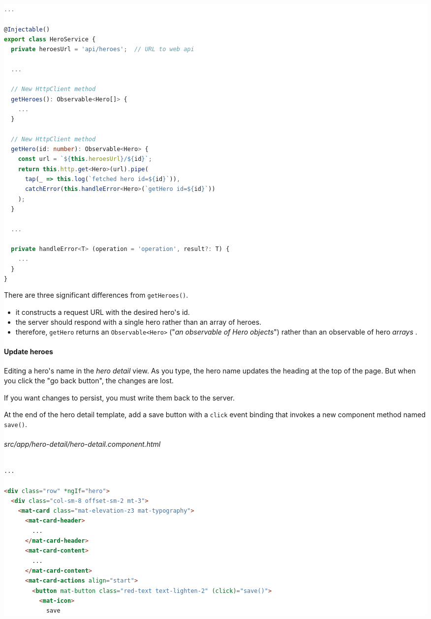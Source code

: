 ```typescript
...

@Injectable()
export class HeroService {
  private heroesUrl = 'api/heroes';  // URL to web api

  ...
  
  // New HttpClient method
  getHeroes(): Observable<Hero[]> {
    ...
  }

  // New HttpClient method
  getHero(id: number): Observable<Hero> {
    const url = `${this.heroesUrl}/${id}`;
    return this.http.get<Hero>(url).pipe(
      tap(_ => this.log(`fetched hero id=${id}`)),
      catchError(this.handleError<Hero>(`getHero id=${id}`))
    );
  }

  ...
  
  private handleError<T> (operation = 'operation', result?: T) {
    ...
  }
}

```

There are three significant differences from `getHeroes()`.

- it constructs a request URL with the desired hero's id.
- the server should respond with a single hero rather than an array of heroes.
- therefore, `getHero` returns an `Observable<Hero>` ("*an observable of Hero objects*") rather than an observable of hero *arrays* .

#### Update heroes

Editing a hero's name in the *hero detail* view. As you type, the hero name updates the heading at the top of the page. But when you click the "go back button", the changes are lost.

If you want changes to persist, you must write them back to the server.

At the end of the hero detail template, add a save button with a `click` event binding that invokes a new component method named `save()`.

###### src/app/hero-detail/hero-detail.component.html

```html
...

<div class="row" *ngIf="hero">
  <div class="col-sm-8 offset-sm-2 mt-3">
    <mat-card class="mat-elevation-z3 mat-typography">
      <mat-card-header>
        ...
      </mat-card-header>
      <mat-card-content>
        ...
      </mat-card-content>
      <mat-card-actions align="start">
        <button mat-button class="red-text text-lighten-2" (click)="save()">
          <mat-icon>
            save
```